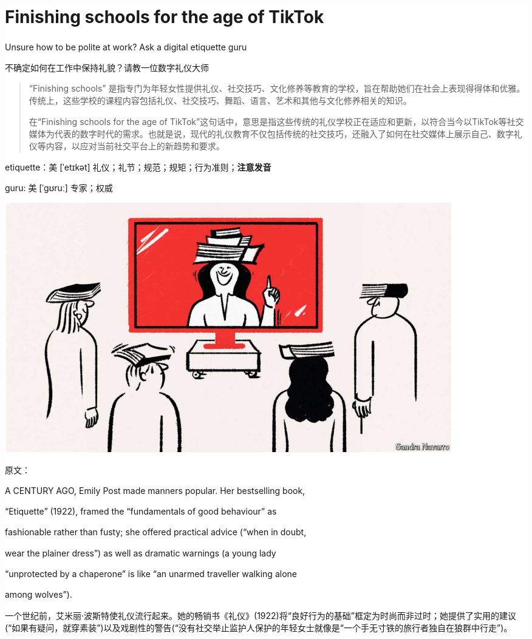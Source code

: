 # Finishing schools for the age of TikTok

Unsure how to be polite at work? Ask a digital etiquette guru

不确定如何在工作中保持礼貌？请教一位数字礼仪大师

>“Finishing schools” 是指专门为年轻女性提供礼仪、社交技巧、文化修养等教育的学校，旨在帮助她们在社会上表现得得体和优雅。传统上，这些学校的课程内容包括礼仪、社交技巧、舞蹈、语言、艺术和其他与文化修养相关的知识。
>
>在“Finishing schools for the age of TikTok”这句话中，意思是指这些传统的礼仪学校正在适应和更新，以符合当今以TikTok等社交媒体为代表的数字时代的需求。也就是说，现代的礼仪教育不仅包括传统的社交技巧，还融入了如何在社交媒体上展示自己、数字礼仪等内容，以应对当前社交平台上的新趋势和要求。

etiquette：美 [ˈetɪkət] 礼仪；礼节；规范；规矩；行为准则；**注意发音**

guru:  美 [ˈɡʊruː] 专家；权威

![image-20240706151541337](./assets/image-20240706151541337.png)

原文：

A CENTURY AGO, Emily Post made manners popular. Her bestselling book,

“Etiquette” (1922), framed the “fundamentals of good behaviour” as

fashionable rather than fusty; she offered practical advice (“when in doubt,

wear the plainer dress”) as well as dramatic warnings (a young lady

“unprotected by a chaperone” is like “an unarmed traveller walking alone

among wolves”).

一个世纪前，艾米丽·波斯特使礼仪流行起来。她的畅销书《礼仪》(1922)将“良好行为的基础”框定为时尚而非过时；她提供了实用的建议(“如果有疑问，就穿素装”)以及戏剧性的警告(“没有社交举止监护人保护的年轻女士就像是“一个手无寸铁的旅行者独自在狼群中行走”)。
